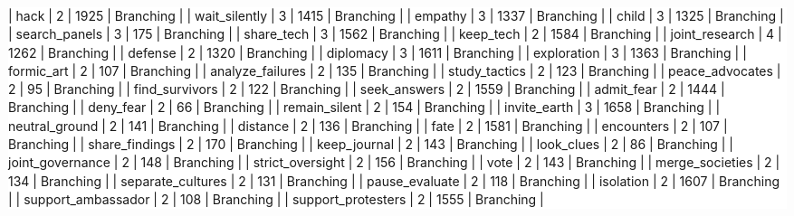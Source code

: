| hack | 2 | 1925 | Branching |
| wait_silently | 3 | 1415 | Branching |
| empathy | 3 | 1337 | Branching |
| child | 3 | 1325 | Branching |
| search_panels | 3 | 175 | Branching |
| share_tech | 3 | 1562 | Branching |
| keep_tech | 2 | 1584 | Branching |
| joint_research | 4 | 1262 | Branching |
| defense | 2 | 1320 | Branching |
| diplomacy | 3 | 1611 | Branching |
| exploration | 3 | 1363 | Branching |
| formic_art | 2 | 107 | Branching |
| analyze_failures | 2 | 135 | Branching |
| study_tactics | 2 | 123 | Branching |
| peace_advocates | 2 | 95 | Branching |
| find_survivors | 2 | 122 | Branching |
| seek_answers | 2 | 1559 | Branching |
| admit_fear | 2 | 1444 | Branching |
| deny_fear | 2 | 66 | Branching |
| remain_silent | 2 | 154 | Branching |
| invite_earth | 3 | 1658 | Branching |
| neutral_ground | 2 | 141 | Branching |
| distance | 2 | 136 | Branching |
| fate | 2 | 1581 | Branching |
| encounters | 2 | 107 | Branching |
| share_findings | 2 | 170 | Branching |
| keep_journal | 2 | 143 | Branching |
| look_clues | 2 | 86 | Branching |
| joint_governance | 2 | 148 | Branching |
| strict_oversight | 2 | 156 | Branching |
| vote | 2 | 143 | Branching |
| merge_societies | 2 | 134 | Branching |
| separate_cultures | 2 | 131 | Branching |
| pause_evaluate | 2 | 118 | Branching |
| isolation | 2 | 1607 | Branching |
| support_ambassador | 2 | 108 | Branching |
| support_protesters | 2 | 1555 | Branching |